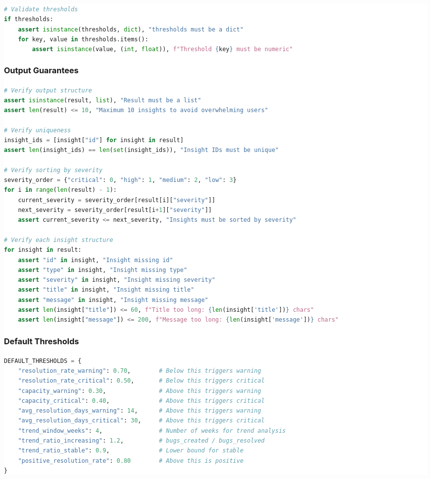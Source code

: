 ```python
# Validate thresholds
if thresholds:
    assert isinstance(thresholds, dict), "thresholds must be a dict"
    for key, value in thresholds.items():
        assert isinstance(value, (int, float)), f"Threshold {key} must be numeric"
```

### Output Guarantees

```python
# Verify output structure
assert isinstance(result, list), "Result must be a list"
assert len(result) <= 10, "Maximum 10 insights to avoid overwhelming users"

# Verify uniqueness
insight_ids = [insight["id"] for insight in result]
assert len(insight_ids) == len(set(insight_ids)), "Insight IDs must be unique"

# Verify sorting by severity
severity_order = {"critical": 0, "high": 1, "medium": 2, "low": 3}
for i in range(len(result) - 1):
    current_severity = severity_order[result[i]["severity"]]
    next_severity = severity_order[result[i+1]["severity"]]
    assert current_severity <= next_severity, "Insights must be sorted by severity"

# Verify each insight structure
for insight in result:
    assert "id" in insight, "Insight missing id"
    assert "type" in insight, "Insight missing type"
    assert "severity" in insight, "Insight missing severity"
    assert "title" in insight, "Insight missing title"
    assert "message" in insight, "Insight missing message"
    assert len(insight["title"]) <= 60, f"Title too long: {len(insight['title'])} chars"
    assert len(insight["message"]) <= 200, f"Message too long: {len(insight['message'])} chars"
```

### Default Thresholds

```python
DEFAULT_THRESHOLDS = {
    "resolution_rate_warning": 0.70,        # Below this triggers warning
    "resolution_rate_critical": 0.50,       # Below this triggers critical
    "capacity_warning": 0.30,               # Above this triggers warning
    "capacity_critical": 0.40,              # Above this triggers critical
    "avg_resolution_days_warning": 14,      # Above this triggers warning
    "avg_resolution_days_critical": 30,     # Above this triggers critical
    "trend_window_weeks": 4,                # Number of weeks for trend analysis
    "trend_ratio_increasing": 1.2,          # bugs_created / bugs_resolved
    "trend_ratio_stable": 0.9,              # Lower bound for stable
    "positive_resolution_rate": 0.80        # Above this is positive
}
```
